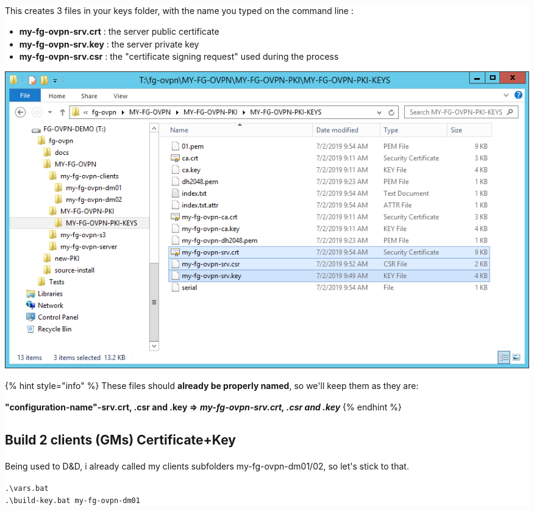 This creates 3 files in your keys folder, with the name you typed on the command line :

* **my-fg-ovpn-srv.crt** : the server public certificate
* **my-fg-ovpn-srv.key** : the server private key
* **my-fg-ovpn-srv.csr** : the "certificate signing request" used during the process

![](../.gitbook/assets/image%20%28179%29.png)

{% hint style="info" %}
These files should **already be properly named**, so we'll keep them as they are:

**"configuration-name"-srv.crt, .csr and .key =&gt;** _**my-fg-ovpn-srv.crt, .csr and .key**_
{% endhint %}



## Build 2 clients \(GMs\) Certificate+Key

Being used to D&D, i already called my clients subfolders my-fg-ovpn-dm01/02, so let's stick to that.

```text
.\vars.bat
.\build-key.bat my-fg-ovpn-dm01
```
